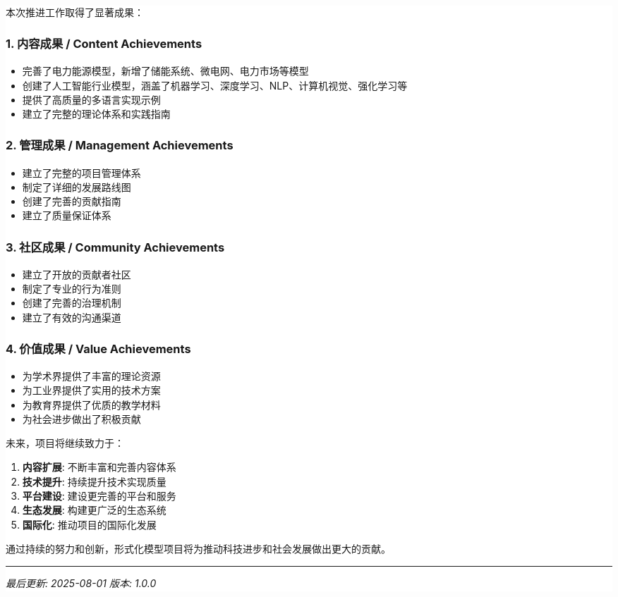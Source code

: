 本次推进工作取得了显著成果：

### 1. 内容成果 / Content Achievements

- 完善了电力能源模型，新增了储能系统、微电网、电力市场等模型
- 创建了人工智能行业模型，涵盖了机器学习、深度学习、NLP、计算机视觉、强化学习等
- 提供了高质量的多语言实现示例
- 建立了完整的理论体系和实践指南

### 2. 管理成果 / Management Achievements

- 建立了完整的项目管理体系
- 制定了详细的发展路线图
- 创建了完善的贡献指南
- 建立了质量保证体系

### 3. 社区成果 / Community Achievements

- 建立了开放的贡献者社区
- 制定了专业的行为准则
- 创建了完善的治理机制
- 建立了有效的沟通渠道

### 4. 价值成果 / Value Achievements

- 为学术界提供了丰富的理论资源
- 为工业界提供了实用的技术方案
- 为教育界提供了优质的教学材料
- 为社会进步做出了积极贡献

未来，项目将继续致力于：

1. **内容扩展**: 不断丰富和完善内容体系
2. **技术提升**: 持续提升技术实现质量
3. **平台建设**: 建设更完善的平台和服务
4. **生态发展**: 构建更广泛的生态系统
5. **国际化**: 推动项目的国际化发展

通过持续的努力和创新，形式化模型项目将为推动科技进步和社会发展做出更大的贡献。

---

*最后更新: 2025-08-01*
*版本: 1.0.0*
